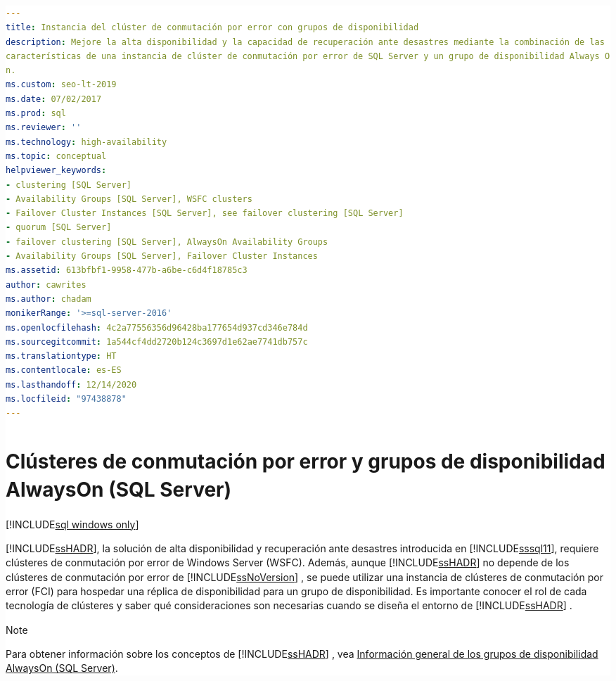 ```yaml
---
title: Instancia del clúster de conmutación por error con grupos de disponibilidad
description: Mejore la alta disponibilidad y la capacidad de recuperación ante desastres mediante la combinación de las características de una instancia de clúster de conmutación por error de SQL Server y un grupo de disponibilidad Always On.
ms.custom: seo-lt-2019
ms.date: 07/02/2017
ms.prod: sql
ms.reviewer: ''
ms.technology: high-availability
ms.topic: conceptual
helpviewer_keywords:
- clustering [SQL Server]
- Availability Groups [SQL Server], WSFC clusters
- Failover Cluster Instances [SQL Server], see failover clustering [SQL Server]
- quorum [SQL Server]
- failover clustering [SQL Server], AlwaysOn Availability Groups
- Availability Groups [SQL Server], Failover Cluster Instances
ms.assetid: 613bfbf1-9958-477b-a6be-c6d4f18785c3
author: cawrites
ms.author: chadam
monikerRange: '>=sql-server-2016'
ms.openlocfilehash: 4c2a77556356d96428ba177654d937cd346e784d
ms.sourcegitcommit: 1a544cf4dd2720b124c3697d1e62ae7741db757c
ms.translationtype: HT
ms.contentlocale: es-ES
ms.lasthandoff: 12/14/2020
ms.locfileid: "97438878"
---
```

# <a name="failover-clustering-and-always-on-availability-groups-sql-server"></a>Clústeres de conmutación por error y grupos de disponibilidad AlwaysOn (SQL Server)

[!INCLUDE[sql windows only](../../../includes/applies-to-version/sql-windows-only.md)]

   [!INCLUDE[ssHADR](../../../includes/sshadr-md.md)], la solución de alta disponibilidad y recuperación ante desastres introducida en [!INCLUDE[sssql11](../../../includes/sssql11-md.md)], requiere clústeres de conmutación por error de Windows Server (WSFC). Además, aunque [!INCLUDE[ssHADR](../../../includes/sshadr-md.md)] no depende de los clústeres de conmutación por error de [!INCLUDE[ssNoVersion](../../../includes/ssnoversion-md.md)] , se puede utilizar una instancia de clústeres de conmutación por error (FCI) para hospedar una réplica de disponibilidad para un grupo de disponibilidad. Es importante conocer el rol de cada tecnología de clústeres y saber qué consideraciones son necesarias cuando se diseña el entorno de [!INCLUDE[ssHADR](../../../includes/sshadr-md.md)] .  
  
> [!NOTE]  
>  Para obtener información sobre los conceptos de [!INCLUDE[ssHADR](../../../includes/sshadr-md.md)] , vea [Información general de los grupos de disponibilidad AlwaysOn &#40;SQL Server&#41;](../../../database-engine/availability-groups/windows/overview-of-always-on-availability-groups-sql-server.md).  
  